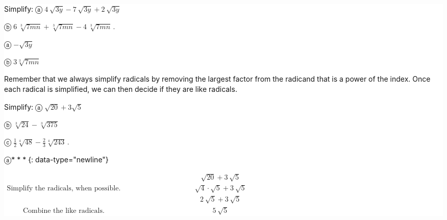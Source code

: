 <div data-type="note" class="note try">
<div data-type="exercise" class="exercise">
<div data-type="problem" class="problem" markdown="1">
Simplify: <span class="token">ⓐ</span> <math xmlns="http://www.w3.org/1998/Math/MathML"><mrow><mn>4</mn><mspace width="0.2em" /><msqrt><mrow><mn>3</mn><mi>y</mi></mrow></msqrt><mo>−</mo><mn>7</mn><mspace width="0.2em" /><msqrt><mrow><mn>3</mn><mi>y</mi></mrow></msqrt><mo>+</mo><mn>2</mn><mspace width="0.2em" /><msqrt><mrow><mn>3</mn><mi>y</mi></mrow></msqrt></mrow></math>

 <span class="token">ⓑ</span> <math xmlns="http://www.w3.org/1998/Math/MathML"><mrow><mn>6</mn><mspace width="0.2em" /><mroot><mrow><mn>7</mn><mi>m</mi><mi>n</mi></mrow><mn>3</mn></mroot><mo>+</mo><mroot><mrow><mn>7</mn><mi>m</mi><mi>n</mi></mrow><mn>3</mn></mroot><mo>−</mo><mn>4</mn><mspace width="0.2em" /><mroot><mrow><mn>7</mn><mi>m</mi><mi>n</mi></mrow><mn>3</mn></mroot><mo>.</mo></mrow></math>

</div>
<div data-type="solution" class="solution" markdown="1">
<span class="token">ⓐ</span> <math xmlns="http://www.w3.org/1998/Math/MathML"><mrow><mtext>−</mtext><msqrt><mrow><mn>3</mn><mi>y</mi></mrow></msqrt></mrow></math>

 <span class="token">ⓑ</span> <math xmlns="http://www.w3.org/1998/Math/MathML"><mrow><mn>3</mn><mroot><mrow><mn>7</mn><mi>m</mi><mi>n</mi></mrow><mn>3</mn></mroot></mrow></math>

</div>
</div>
</div>

Remember that we always simplify radicals by removing the largest factor from the radicand that is a power of the index. Once each radical is simplified, we can then decide if they are like radicals.

<div data-type="example" class="example">
<div data-type="exercise" class="exercise">
<div data-type="problem" class="problem" markdown="1">
Simplify: <span class="token">ⓐ</span> <math xmlns="http://www.w3.org/1998/Math/MathML"><mrow><msqrt><mrow><mn>20</mn></mrow></msqrt><mo>+</mo><mn>3</mn><msqrt><mn>5</mn></msqrt></mrow></math>

 <span class="token">ⓑ</span> <math xmlns="http://www.w3.org/1998/Math/MathML"><mrow><mroot><mrow><mn>24</mn></mrow><mrow><mn>3</mn></mrow></mroot><mo>−</mo><mroot><mrow><mn>375</mn></mrow><mrow><mn>3</mn></mrow></mroot></mrow></math>

 <span class="token">ⓒ</span> <math xmlns="http://www.w3.org/1998/Math/MathML"><mrow><mfrac><mn>1</mn><mn>2</mn></mfrac><mroot><mrow><mn>48</mn></mrow><mrow><mn>4</mn></mrow></mroot><mo>−</mo><mfrac><mn>2</mn><mn>3</mn></mfrac><mroot><mrow><mn>243</mn></mrow><mrow><mn>4</mn></mrow></mroot><mo>.</mo></mrow></math>

</div>
<div data-type="solution" class="solution" markdown="1">
<span class="token">ⓐ</span>* * *
{: data-type="newline"}

 <math xmlns="http://www.w3.org/1998/Math/MathML"><mrow><mtable><mtr><mtd /><mtd /><mtd /><mtd columnalign="center"><mspace width="8em" /><msqrt><mrow><mn>20</mn></mrow></msqrt><mo>+</mo><mn>3</mn><mspace width="0.2em" /><msqrt><mn>5</mn></msqrt></mtd></mtr><mtr><mtd columnalign="left"><mtext>Simplify the radicals, when possible.</mtext></mtd><mtd /><mtd /><mtd columnalign="center"><mspace width="8em" /><msqrt><mn>4</mn></msqrt><mo>·</mo><msqrt><mn>5</mn></msqrt><mo>+</mo><mn>3</mn><mspace width="0.2em" /><msqrt><mn>5</mn></msqrt></mtd></mtr><mtr><mtd /><mtd /><mtd /><mtd columnalign="center"><mspace width="8em" /><mn>2</mn><mspace width="0.2em" /><msqrt><mn>5</mn></msqrt><mo>+</mo><mn>3</mn><mspace width="0.2em" /><msqrt><mn>5</mn></msqrt></mtd></mtr><mtr><mtd columnalign="left"><mtext>Combine the like radicals.</mtext></mtd><mtd /><mtd /><mtd columnalign="center"><mspace width="8em" /><mn>5</mn><mspace width="0.2em" /><msqrt><mn>5</mn></msqrt></mtd></mtr></mtable></mrow></math>
